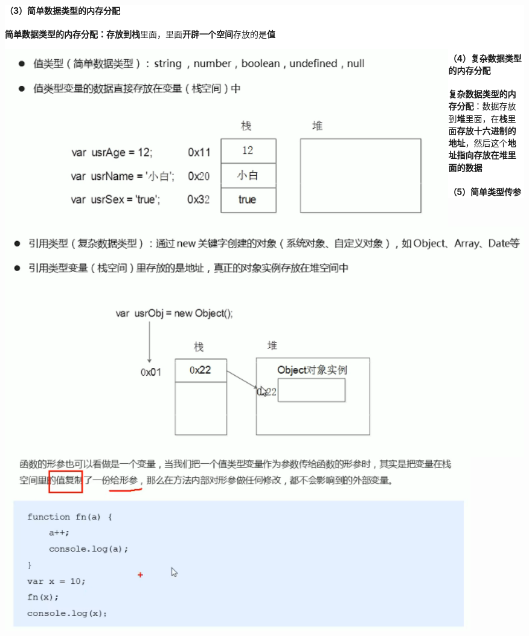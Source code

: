 

#### （3）简单数据类型的内存分配

**简单数据类型的内存分配：**存放到**栈**里面，里面**开辟一个空间**存放的是**值**

<img src="JS1.assets/125.png" style="zoom:120%;float:left" />



#### （4）复杂数据类型的内存分配

**复杂数据类型的内存分配**：数据存放到**堆**里面，在**栈**里面**存放十六进制的地址**，然后这个**地址指向存放在堆里面的数据**

<img src="JS1.assets/124.png" style="zoom:120%;float:left" />



#### （5）简单类型传参

<img src="JS1.assets/126.png" style="zoom:110%;float:left" />
